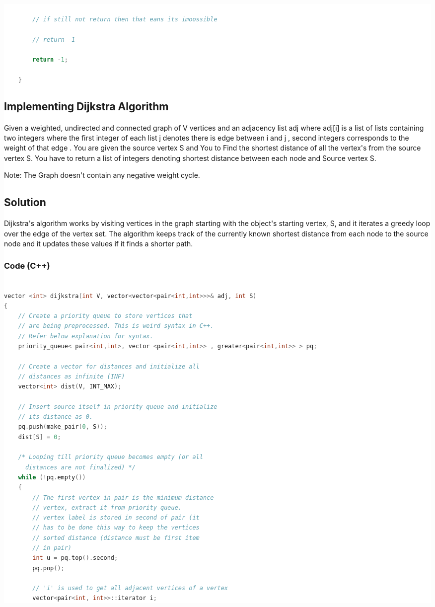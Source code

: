 ```cpp
        
        // if still not return then that eans its imoossible 
        
        // return -1
        
        return -1;
 
	}
```

## **Implementing Dijkstra Algorithm**

Given a weighted, undirected and connected graph of V vertices and an adjacency list adj where adj[i] is a list of lists containing two integers where the first integer of each list j denotes there is edge between i and j , second integers corresponds to the weight of that  edge . You are given the source vertex S and You to Find the shortest distance of all the vertex's from the source vertex S. You have to return a list of integers denoting shortest distance between each node and Source vertex S.
 

Note: The Graph doesn't contain any negative weight cycle.

## Solution

Dijkstra's algorithm works by visiting vertices in the graph starting with the object's starting vertex, S, and it iterates a greedy loop over the edge of the vertex set. The algorithm keeps track of the currently known shortest distance from each node to the source node and it updates these values if it finds a shorter path.

### Code (C++)

```cpp

vector <int> dijkstra(int V, vector<vector<pair<int,int>>>& adj, int S)
{
    // Create a priority queue to store vertices that
    // are being preprocessed. This is weird syntax in C++.
    // Refer below explanation for syntax.
    priority_queue< pair<int,int>, vector <pair<int,int>> , greater<pair<int,int>> > pq;
 
    // Create a vector for distances and initialize all
    // distances as infinite (INF)
    vector<int> dist(V, INT_MAX);
 
    // Insert source itself in priority queue and initialize
    // its distance as 0.
    pq.push(make_pair(0, S));
    dist[S] = 0;
 
    /* Looping till priority queue becomes empty (or all
      distances are not finalized) */
    while (!pq.empty())
    {
        // The first vertex in pair is the minimum distance
        // vertex, extract it from priority queue.
        // vertex label is stored in second of pair (it
        // has to be done this way to keep the vertices
        // sorted distance (distance must be first item
        // in pair)
        int u = pq.top().second;
        pq.pop();
 
        // 'i' is used to get all adjacent vertices of a vertex
        vector<pair<int, int>>::iterator i;
```